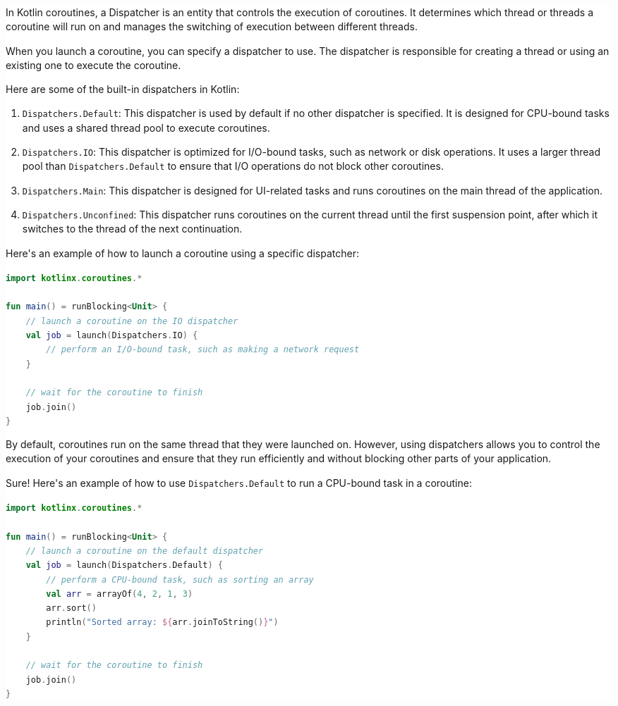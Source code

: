 In Kotlin coroutines, a Dispatcher is an entity that controls the execution of coroutines. It determines which thread or threads a coroutine will run on and manages the switching of execution between different threads. 

When you launch a coroutine, you can specify a dispatcher to use. The dispatcher is responsible for creating a thread or using an existing one to execute the coroutine. 

Here are some of the built-in dispatchers in Kotlin:

1. `Dispatchers.Default`: This dispatcher is used by default if no other dispatcher is specified. It is designed for CPU-bound tasks and uses a shared thread pool to execute coroutines.

2. `Dispatchers.IO`: This dispatcher is optimized for I/O-bound tasks, such as network or disk operations. It uses a larger thread pool than `Dispatchers.Default` to ensure that I/O operations do not block other coroutines.

3. `Dispatchers.Main`: This dispatcher is designed for UI-related tasks and runs coroutines on the main thread of the application.

4. `Dispatchers.Unconfined`: This dispatcher runs coroutines on the current thread until the first suspension point, after which it switches to the thread of the next continuation.

Here's an example of how to launch a coroutine using a specific dispatcher:

```kotlin
import kotlinx.coroutines.*

fun main() = runBlocking<Unit> {
    // launch a coroutine on the IO dispatcher
    val job = launch(Dispatchers.IO) {
        // perform an I/O-bound task, such as making a network request
    }

    // wait for the coroutine to finish
    job.join()
}
```

By default, coroutines run on the same thread that they were launched on. However, using dispatchers allows you to control the execution of your coroutines and ensure that they run efficiently and without blocking other parts of your application.

Sure! Here's an example of how to use `Dispatchers.Default` to run a CPU-bound task in a coroutine:

```kotlin
import kotlinx.coroutines.*

fun main() = runBlocking<Unit> {
    // launch a coroutine on the default dispatcher
    val job = launch(Dispatchers.Default) {
        // perform a CPU-bound task, such as sorting an array
        val arr = arrayOf(4, 2, 1, 3)
        arr.sort()
        println("Sorted array: ${arr.joinToString()}")
    }

    // wait for the coroutine to finish
    job.join()
}
```

